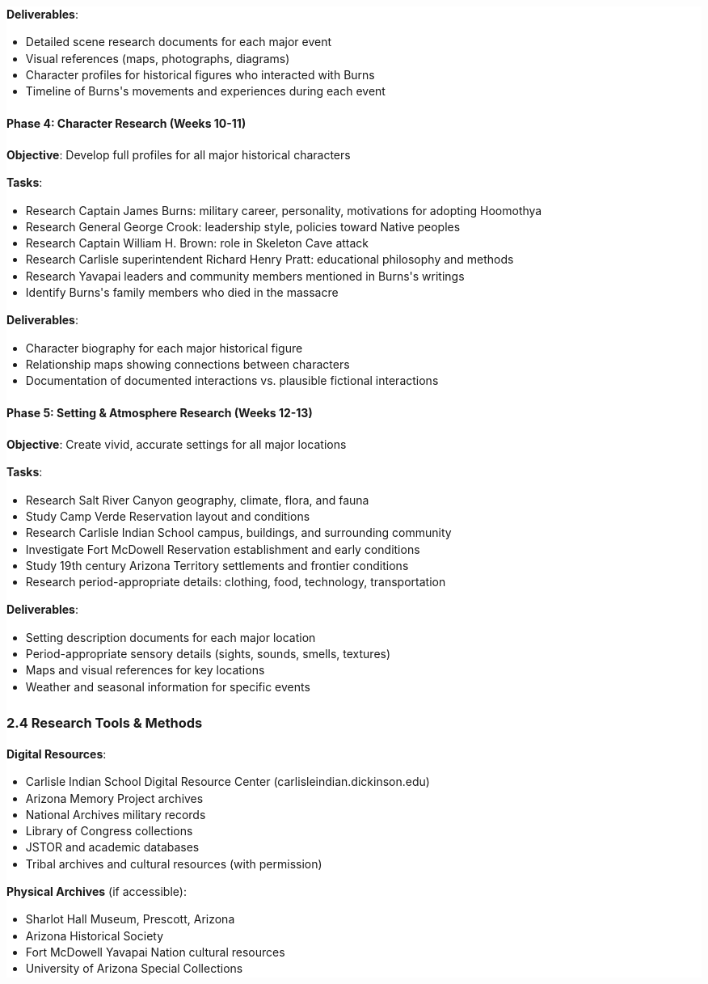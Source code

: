 **Deliverables**:
- Detailed scene research documents for each major event
- Visual references (maps, photographs, diagrams)
- Character profiles for historical figures who interacted with Burns
- Timeline of Burns's movements and experiences during each event

#### Phase 4: Character Research (Weeks 10-11)
**Objective**: Develop full profiles for all major historical characters

**Tasks**:
- Research Captain James Burns: military career, personality, motivations for adopting Hoomothya
- Research General George Crook: leadership style, policies toward Native peoples
- Research Captain William H. Brown: role in Skeleton Cave attack
- Research Carlisle superintendent Richard Henry Pratt: educational philosophy and methods
- Research Yavapai leaders and community members mentioned in Burns's writings
- Identify Burns's family members who died in the massacre

**Deliverables**:
- Character biography for each major historical figure
- Relationship maps showing connections between characters
- Documentation of documented interactions vs. plausible fictional interactions

#### Phase 5: Setting & Atmosphere Research (Weeks 12-13)
**Objective**: Create vivid, accurate settings for all major locations

**Tasks**:
- Research Salt River Canyon geography, climate, flora, and fauna
- Study Camp Verde Reservation layout and conditions
- Research Carlisle Indian School campus, buildings, and surrounding community
- Investigate Fort McDowell Reservation establishment and early conditions
- Study 19th century Arizona Territory settlements and frontier conditions
- Research period-appropriate details: clothing, food, technology, transportation

**Deliverables**:
- Setting description documents for each major location
- Period-appropriate sensory details (sights, sounds, smells, textures)
- Maps and visual references for key locations
- Weather and seasonal information for specific events

### 2.4 Research Tools & Methods

**Digital Resources**:
- Carlisle Indian School Digital Resource Center (carlisleindian.dickinson.edu)
- Arizona Memory Project archives
- National Archives military records
- Library of Congress collections
- JSTOR and academic databases
- Tribal archives and cultural resources (with permission)

**Physical Archives** (if accessible):
- Sharlot Hall Museum, Prescott, Arizona
- Arizona Historical Society
- Fort McDowell Yavapai Nation cultural resources
- University of Arizona Special Collections
